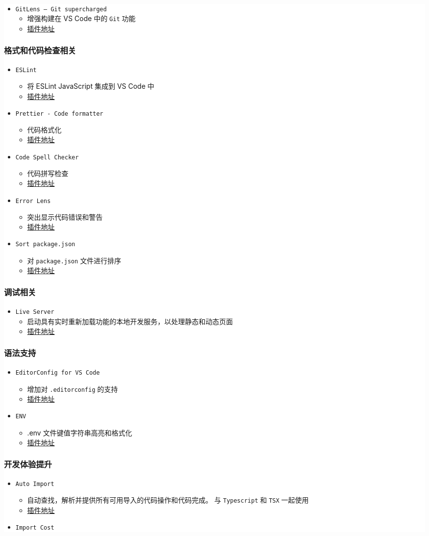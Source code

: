 - `GitLens — Git supercharged`
  - 增强构建在 VS Code 中的 `Git` 功能
  - [插件地址](https://marketplace.visualstudio.com/items?itemName=DavidAnson.vscode-markdownlint)

### 格式和代码检查相关

- `ESLint`

  - 将 ESLint JavaScript 集成到 VS Code 中
  - [插件地址](https://marketplace.visualstudio.com/items?itemName=dbaeumer.vscode-eslint)

- `Prettier - Code formatter`

  - 代码格式化
  - [插件地址](https://marketplace.visualstudio.com/items?itemName=esbenp.prettier-vscode)

- `Code Spell Checker`

  - 代码拼写检查
  - [插件地址](https://marketplace.visualstudio.com/items?itemName=streetsidesoftware.code-spell-checker)

- `Error Lens`

  - 突出显示代码错误和警告
  - [插件地址](https://marketplace.visualstudio.com/items?itemName=usernamehw.errorlens)

- `Sort package.json`

  - 对 `package.json` 文件进行排序
  - [插件地址](https://marketplace.visualstudio.com/items?itemName=unional.vscode-sort-package-json)

### 调试相关

- `Live Server`
  - 启动具有实时重新加载功能的本地开发服务，以处理静态和动态页面
  - [插件地址](https://marketplace.visualstudio.com/items?itemName=ritwickdey.LiveServer)

### 语法支持

- `EditorConfig for VS Code`

  - 增加对 `.editorconfig` 的支持
  - [插件地址](https://marketplace.visualstudio.com/items?itemName=EditorConfig.EditorConfig)

- `ENV`

  - .env 文件键值字符串高亮和格式化
  - [插件地址](https://marketplace.visualstudio.com/items?itemName=IronGeek.vscode-env)

### 开发体验提升

- `Auto Import`

  - 自动查找，解析并提供所有可用导入的代码操作和代码完成。
    与 `Typescript` 和 `TSX` 一起使用
  - [插件地址](https://marketplace.visualstudio.com/items?itemName=steoates.autoimport)

- `Import Cost`
